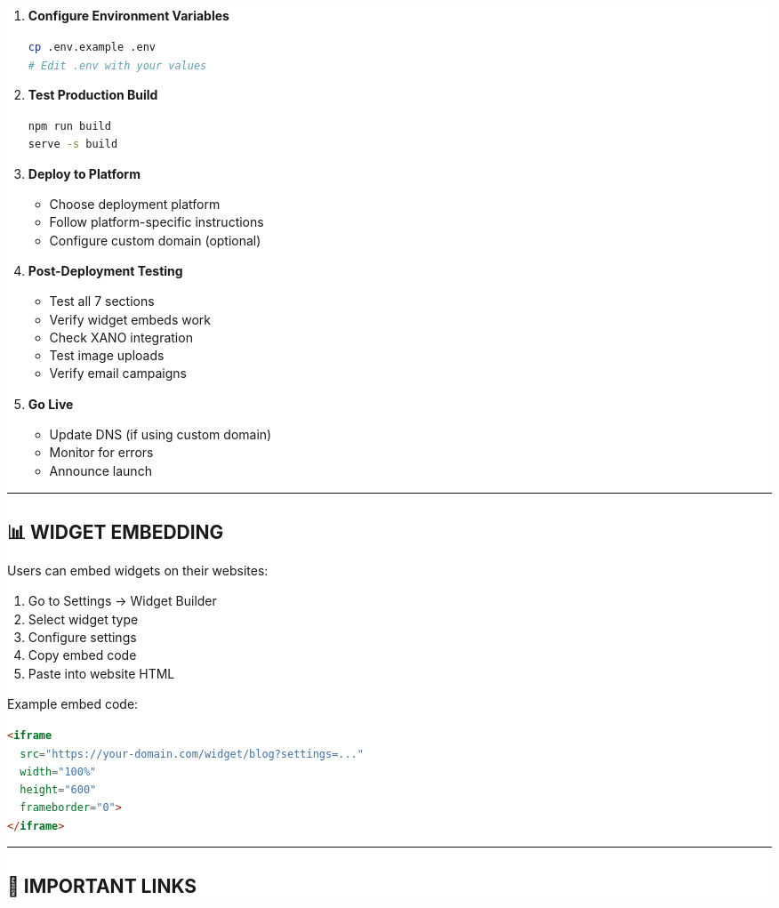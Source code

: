 1. **Configure Environment Variables**
   ```bash
   cp .env.example .env
   # Edit .env with your values
   ```

2. **Test Production Build**
   ```bash
   npm run build
   serve -s build
   ```

3. **Deploy to Platform**
   - Choose deployment platform
   - Follow platform-specific instructions
   - Configure custom domain (optional)

4. **Post-Deployment Testing**
   - Test all 7 sections
   - Verify widget embeds work
   - Check XANO integration
   - Test image uploads
   - Verify email campaigns

5. **Go Live**
   - Update DNS (if using custom domain)
   - Monitor for errors
   - Announce launch

---

## 📊 WIDGET EMBEDDING

Users can embed widgets on their websites:

1. Go to Settings → Widget Builder
2. Select widget type
3. Configure settings
4. Copy embed code
5. Paste into website HTML

Example embed code:
```html
<iframe 
  src="https://your-domain.com/widget/blog?settings=..." 
  width="100%" 
  height="600" 
  frameborder="0">
</iframe>
```

---

## 🔗 IMPORTANT LINKS
